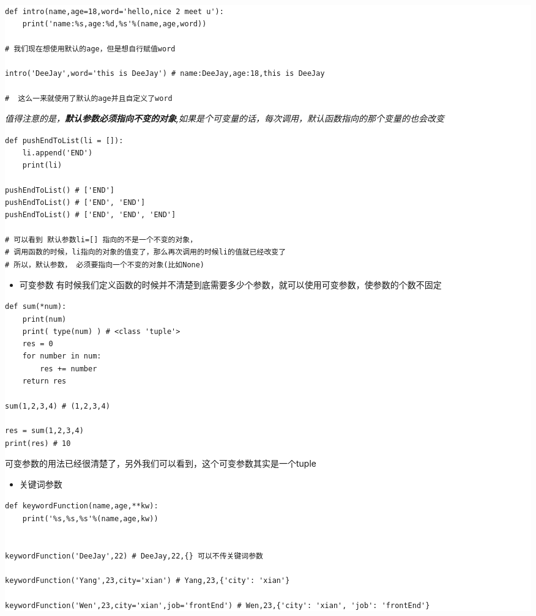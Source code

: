 ```
def intro(name,age=18,word='hello,nice 2 meet u'):
    print('name:%s,age:%d,%s'%(name,age,word))

# 我们现在想使用默认的age，但是想自行赋值word

intro('DeeJay',word='this is DeeJay') # name:DeeJay,age:18,this is DeeJay

#  这么一来就使用了默认的age并且自定义了word
```
*值得注意的是，**默认参数必须指向不变的对象**,如果是个可变量的话，每次调用，默认函数指向的那个变量的也会改变*
```
def pushEndToList(li = []):
    li.append('END')
    print(li)

pushEndToList() # ['END']
pushEndToList() # ['END', 'END']
pushEndToList() # ['END', 'END', 'END']

# 可以看到 默认参数li=[] 指向的不是一个不变的对象，
# 调用函数的时候，li指向的对象的值变了，那么再次调用的时候li的值就已经改变了
# 所以，默认参数， 必须要指向一个不变的对象(比如None)
```
- 可变参数
有时候我们定义函数的时候并不清楚到底需要多少个参数，就可以使用可变参数，使参数的个数不固定
```
def sum(*num):
    print(num)
    print( type(num) ) # <class 'tuple'>
    res = 0
    for number in num:
        res += number
    return res

sum(1,2,3,4) # (1,2,3,4)

res = sum(1,2,3,4)
print(res) # 10
```
可变参数的用法已经很清楚了，另外我们可以看到，这个可变参数其实是一个tuple
- 关键词参数
```
def keywordFunction(name,age,**kw):
    print('%s,%s,%s'%(name,age,kw))


keywordFunction('DeeJay',22) # DeeJay,22,{} 可以不传关键词参数

keywordFunction('Yang',23,city='xian') # Yang,23,{'city': 'xian'}

keywordFunction('Wen',23,city='xian',job='frontEnd') # Wen,23,{'city': 'xian', 'job': 'frontEnd'}

```
